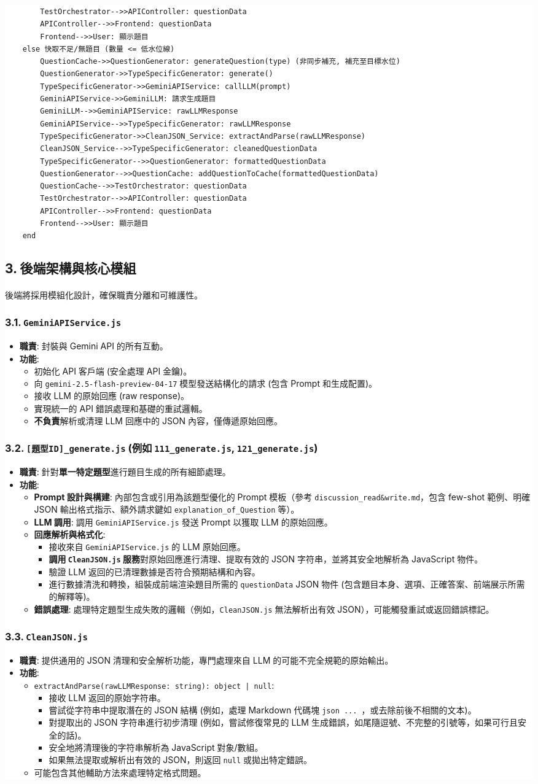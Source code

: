 ```mermaid
        TestOrchestrator-->>APIController: questionData
        APIController-->>Frontend: questionData
        Frontend-->>User: 顯示題目
    else 快取不足/無題目 (數量 <= 低水位線)
        QuestionCache->>QuestionGenerator: generateQuestion(type) (非同步補充, 補充至目標水位)
        QuestionGenerator->>TypeSpecificGenerator: generate()
        TypeSpecificGenerator->>GeminiAPIService: callLLM(prompt)
        GeminiAPIService->>GeminiLLM: 請求生成題目
        GeminiLLM-->>GeminiAPIService: rawLLMResponse
        GeminiAPIService-->>TypeSpecificGenerator: rawLLMResponse
        TypeSpecificGenerator->>CleanJSON_Service: extractAndParse(rawLLMResponse)
        CleanJSON_Service-->>TypeSpecificGenerator: cleanedQuestionData
        TypeSpecificGenerator-->>QuestionGenerator: formattedQuestionData
        QuestionGenerator-->>QuestionCache: addQuestionToCache(formattedQuestionData)
        QuestionCache-->>TestOrchestrator: questionData
        TestOrchestrator-->>APIController: questionData
        APIController-->>Frontend: questionData
        Frontend-->>User: 顯示題目
    end
```

## 3. 後端架構與核心模組

後端將採用模組化設計，確保職責分離和可維護性。

### 3.1. `GeminiAPIService.js`
*   **職責**: 封裝與 Gemini API 的所有互動。
*   **功能**:
    *   初始化 API 客戶端 (安全處理 API 金鑰)。
    *   向 `gemini-2.5-flash-preview-04-17` 模型發送結構化的請求 (包含 Prompt 和生成配置)。
    *   接收 LLM 的原始回應 (raw response)。
    *   實現統一的 API 錯誤處理和基礎的重試邏輯。
    *   **不負責**解析或清理 LLM 回應中的 JSON 內容，僅傳遞原始回應。

### 3.2. `[題型ID]_generate.js` (例如 `111_generate.js`, `121_generate.js`)
*   **職責**: 針對**單一特定題型**進行題目生成的所有細節處理。
*   **功能**:
    *   **Prompt 設計與構建**: 內部包含或引用為該題型優化的 Prompt 模板（參考 `discussion_read&write.md`，包含 few-shot 範例、明確 JSON 輸出格式指示、額外請求鍵如 `explanation_of_Question` 等）。
    *   **LLM 調用**: 調用 `GeminiAPIService.js` 發送 Prompt 以獲取 LLM 的原始回應。
    *   **回應解析與格式化**:
        *   接收來自 `GeminiAPIService.js` 的 LLM 原始回應。
        *   **調用 `CleanJSON.js` 服務**對原始回應進行清理、提取有效的 JSON 字符串，並將其安全地解析為 JavaScript 物件。
        *   驗證 LLM 返回的已清理數據是否符合預期結構和內容。
        *   進行數據清洗和轉換，組裝成前端渲染題目所需的 `questionData` JSON 物件 (包含題目本身、選項、正確答案、前端展示所需的解釋等)。
    *   **錯誤處理**: 處理特定題型生成失敗的邏輯（例如，`CleanJSON.js` 無法解析出有效 JSON），可能觸發重試或返回錯誤標記。

### 3.3. `CleanJSON.js`
*   **職責**: 提供通用的 JSON 清理和安全解析功能，專門處理來自 LLM 的可能不完全規範的原始輸出。
*   **功能**:
    *   `extractAndParse(rawLLMResponse: string): object | null`:
        *   接收 LLM 返回的原始字符串。
        *   嘗試從字符串中提取潛在的 JSON 結構 (例如，處理 Markdown 代碼塊 ```json ... ```，或去除前後不相關的文本)。
        *   對提取出的 JSON 字符串進行初步清理 (例如，嘗試修復常見的 LLM 生成錯誤，如尾隨逗號、不完整的引號等，如果可行且安全的話)。
        *   安全地將清理後的字符串解析為 JavaScript 對象/數組。
        *   如果無法提取或解析出有效的 JSON，則返回 `null` 或拋出特定錯誤。
    *   可能包含其他輔助方法來處理特定格式問題。
